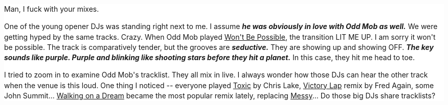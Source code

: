 Man, I fuck with your mixes.

One of the young opener DJs was standing right next to me. I assume ***he was obviously in love with Odd Mob as well.*** We were getting hyped by the same tracks. Crazy. When Odd Mob played [Won't Be Possible](https://open.spotify.com/track/20kaCbdgkJRUPniPVZgsoR?si=19b6b4e891db4e2d), the transition LIT ME UP. I am sorry it won't be possible. The track is comparatively tender, but the grooves are ***seductive.*** They are showing up and showing OFF. ***The key sounds like purple. Purple and blinking like shooting stars before they hit a planet.*** In this case, they hit me head to toe.

I tried to zoom in to examine Odd Mob's tracklist. They all mix in live. I always wonder how those DJs can hear the other track when the venue is this loud. One thing I noticed -- everyone played [Toxic](https://open.spotify.com/track/6bavRPbVF9voNZ4r6hTgVO?si=005705cea5634e97) by Chris Lake, [Victory Lap](https://open.spotify.com/track/1lbNgoJ5iMrMluCyhI4OQP?si=0b35fd9270834063) remix by Fred Again, some John Summit... [Walking on a Dream](https://open.spotify.com/track/5r5cp9IpziiIsR6b93vcnQ?si=07594c0c51bc485f) became the most popular remix lately, replacing [Messy](https://open.spotify.com/track/3SKH53SPQbEnZR4cJPVaz2?si=1a7c3b2944a94675)... Do those big DJs share tracklists?
